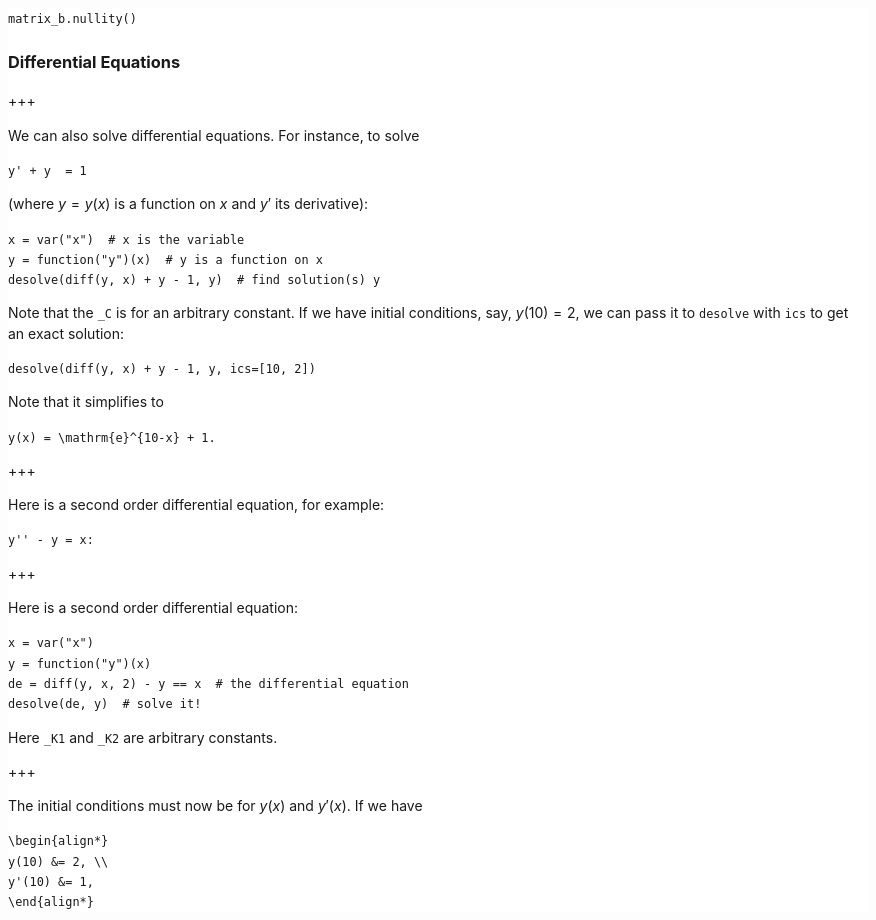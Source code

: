 ```{code-cell} ipython3
matrix_b.nullity()
```

### Differential Equations

+++

We can also solve differential equations.  For instance, to solve
```{math}
y' + y  = 1
```

(where $y=y(x)$ is a function on $x$ and $y'$ its derivative):

```{code-cell} ipython3
x = var("x")  # x is the variable
y = function("y")(x)  # y is a function on x
desolve(diff(y, x) + y - 1, y)  # find solution(s) y
```

Note that the `_C` is for an arbitrary constant.  If we have initial conditions, say, $y(10) = 2$, we can pass it to `desolve` with `ics` to get an exact solution:

```{code-cell} ipython3
desolve(diff(y, x) + y - 1, y, ics=[10, 2])
```

Note that it simplifies to
```{math}
y(x) = \mathrm{e}^{10-x} + 1.
```

+++

Here is a second order differential equation, for example:
```{math}
y'' - y = x:
```

+++

Here is a second order differential equation:

```{code-cell} ipython3
x = var("x")
y = function("y")(x)
de = diff(y, x, 2) - y == x  # the differential equation
desolve(de, y)  # solve it!
```

Here `_K1` and `_K2` are arbitrary constants.

+++

The initial conditions must now be for $y(x)$ and $y'(x)$.  If we have
```{math}
\begin{align*}
y(10) &= 2, \\
y'(10) &= 1,
\end{align*}
```
